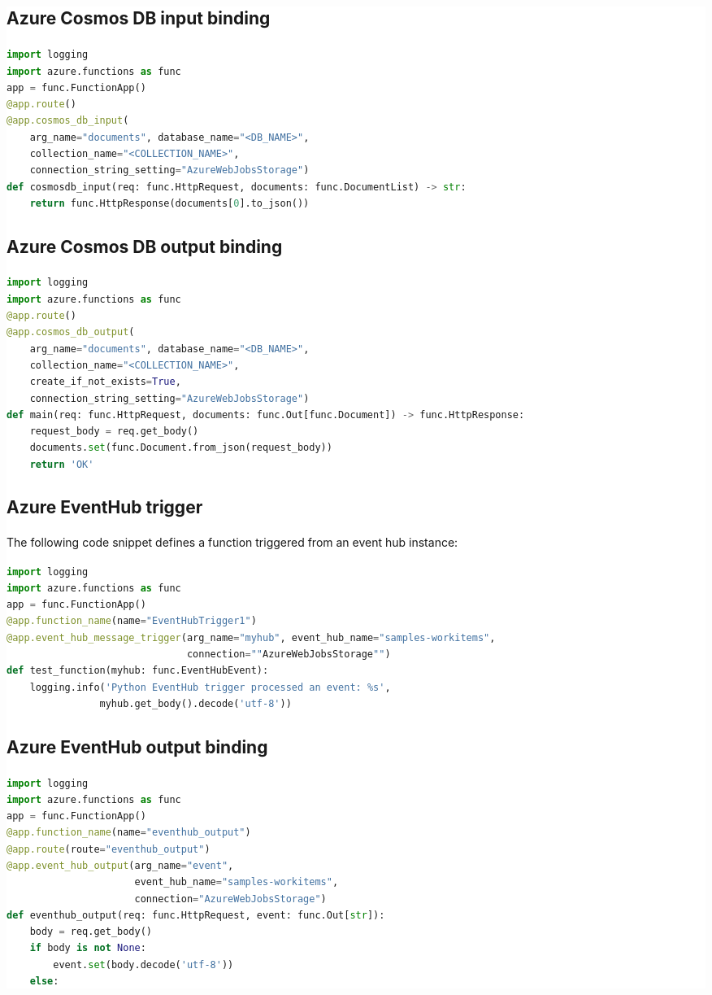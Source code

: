 ## Azure Cosmos DB input binding

```python
import logging
import azure.functions as func
app = func.FunctionApp()
@app.route()
@app.cosmos_db_input(
    arg_name="documents", database_name="<DB_NAME>",
    collection_name="<COLLECTION_NAME>",
    connection_string_setting="AzureWebJobsStorage")
def cosmosdb_input(req: func.HttpRequest, documents: func.DocumentList) -> str:
    return func.HttpResponse(documents[0].to_json())
```

## Azure Cosmos DB output binding

```python
import logging
import azure.functions as func
@app.route()
@app.cosmos_db_output(
    arg_name="documents", database_name="<DB_NAME>",
    collection_name="<COLLECTION_NAME>",
    create_if_not_exists=True,
    connection_string_setting="AzureWebJobsStorage")
def main(req: func.HttpRequest, documents: func.Out[func.Document]) -> func.HttpResponse:
    request_body = req.get_body()
    documents.set(func.Document.from_json(request_body))
    return 'OK'
```

## Azure EventHub trigger

The following code snippet defines a function triggered from an event hub instance:

```python
import logging
import azure.functions as func
app = func.FunctionApp()
@app.function_name(name="EventHubTrigger1")
@app.event_hub_message_trigger(arg_name="myhub", event_hub_name="samples-workitems",
                               connection=""AzureWebJobsStorage"") 
def test_function(myhub: func.EventHubEvent):
    logging.info('Python EventHub trigger processed an event: %s',
                myhub.get_body().decode('utf-8'))
```

## Azure EventHub output binding

```python
import logging
import azure.functions as func
app = func.FunctionApp()
@app.function_name(name="eventhub_output")
@app.route(route="eventhub_output")
@app.event_hub_output(arg_name="event",
                      event_hub_name="samples-workitems",
                      connection="AzureWebJobsStorage")
def eventhub_output(req: func.HttpRequest, event: func.Out[str]):
    body = req.get_body()
    if body is not None:
        event.set(body.decode('utf-8'))
    else:    
```